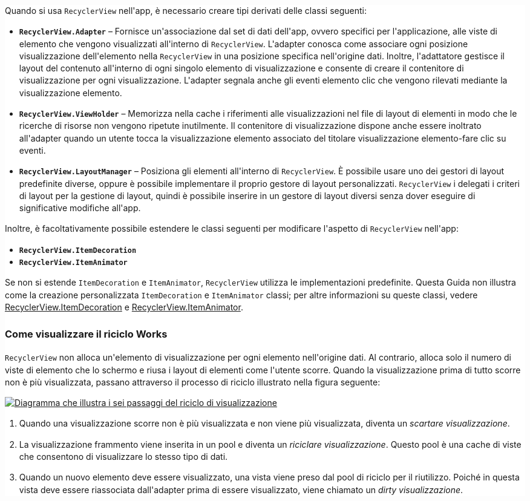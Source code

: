 Quando si usa `RecyclerView` nell'app, è necessario creare tipi derivati delle classi seguenti:

-   **`RecyclerView.Adapter`** &ndash; Fornisce un'associazione dal set di dati dell'app, ovvero specifici per l'applicazione, alle viste di elemento che vengono visualizzati all'interno di `RecyclerView`. L'adapter conosca come associare ogni posizione visualizzazione dell'elemento nella `RecyclerView` in una posizione specifica nell'origine dati. Inoltre, l'adattatore gestisce il layout del contenuto all'interno di ogni singolo elemento di visualizzazione e consente di creare il contenitore di visualizzazione per ogni visualizzazione. L'adapter segnala anche gli eventi elemento clic che vengono rilevati mediante la visualizzazione elemento.

-   **`RecyclerView.ViewHolder`** &ndash; Memorizza nella cache i riferimenti alle visualizzazioni nel file di layout di elementi in modo che le ricerche di risorse non vengono ripetute inutilmente. Il contenitore di visualizzazione dispone anche essere inoltrato all'adapter quando un utente tocca la visualizzazione elemento associato del titolare visualizzazione elemento-fare clic su eventi.

-   **`RecyclerView.LayoutManager`** &ndash; Posiziona gli elementi all'interno di `RecyclerView`. È possibile usare uno dei gestori di layout predefinite diverse, oppure è possibile implementare il proprio gestore di layout personalizzati.
    `RecyclerView` i delegati i criteri di layout per la gestione di layout, quindi è possibile inserire in un gestore di layout diversi senza dover eseguire di significative modifiche all'app.

Inoltre, è facoltativamente possibile estendere le classi seguenti per modificare l'aspetto di `RecyclerView` nell'app:

-   **`RecyclerView.ItemDecoration`**
-   **`RecyclerView.ItemAnimator`**

Se non si estende `ItemDecoration` e `ItemAnimator`, `RecyclerView` utilizza le implementazioni predefinite. Questa Guida non illustra come la creazione personalizzata `ItemDecoration` e `ItemAnimator` classi; per altre informazioni su queste classi, vedere [RecyclerView.ItemDecoration](https://developer.android.com/reference/android/support/v7/widget/RecyclerView.ItemDecoration.html) e [RecyclerView.ItemAnimator](https://developer.android.com/reference/android/support/v7/widget/RecyclerView.ItemAnimator.html).


<a name="recycling" />

### <a name="how-view-recycling-works"></a>Come visualizzare il riciclo Works

`RecyclerView` non alloca un'elemento di visualizzazione per ogni elemento nell'origine dati. Al contrario, alloca solo il numero di viste di elemento che lo schermo e riusa i layout di elementi come l'utente scorre. Quando la visualizzazione prima di tutto scorre non è più visualizzata, passano attraverso il processo di riciclo illustrato nella figura seguente:

[![Diagramma che illustra i sei passaggi del riciclo di visualizzazione](parts-and-functionality-images/02-view-recycling-sml.png)](parts-and-functionality-images/02-view-recycling.png#lightbox)

1.  Quando una visualizzazione scorre non è più visualizzata e non viene più visualizzata, diventa un *scartare visualizzazione*.

2.  La visualizzazione frammento viene inserita in un pool e diventa un *riciclare visualizzazione*.
    Questo pool è una cache di viste che consentono di visualizzare lo stesso tipo di dati.

3.  Quando un nuovo elemento deve essere visualizzato, una vista viene preso dal pool di riciclo per il riutilizzo. Poiché in questa vista deve essere riassociata dall'adapter prima di essere visualizzato, viene chiamato un *dirty visualizzazione*.
